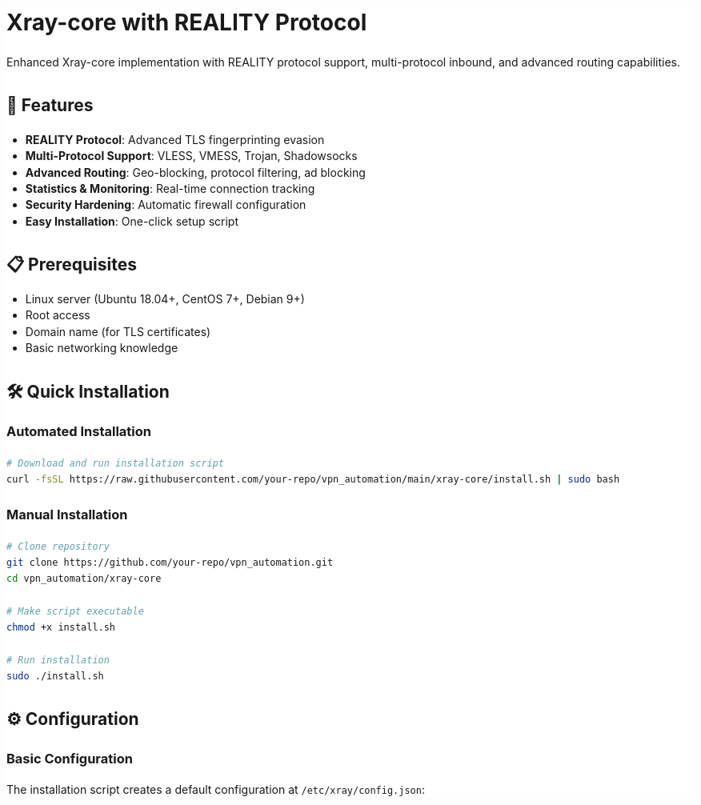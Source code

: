 # Xray-core with REALITY Protocol

Enhanced Xray-core implementation with REALITY protocol support, multi-protocol inbound, and advanced routing capabilities.

## 🚀 Features

- **REALITY Protocol**: Advanced TLS fingerprinting evasion
- **Multi-Protocol Support**: VLESS, VMESS, Trojan, Shadowsocks
- **Advanced Routing**: Geo-blocking, protocol filtering, ad blocking
- **Statistics & Monitoring**: Real-time connection tracking
- **Security Hardening**: Automatic firewall configuration
- **Easy Installation**: One-click setup script

## 📋 Prerequisites

- Linux server (Ubuntu 18.04+, CentOS 7+, Debian 9+)
- Root access
- Domain name (for TLS certificates)
- Basic networking knowledge

## 🛠️ Quick Installation

### Automated Installation

```bash
# Download and run installation script
curl -fsSL https://raw.githubusercontent.com/your-repo/vpn_automation/main/xray-core/install.sh | sudo bash
```

### Manual Installation

```bash
# Clone repository
git clone https://github.com/your-repo/vpn_automation.git
cd vpn_automation/xray-core

# Make script executable
chmod +x install.sh

# Run installation
sudo ./install.sh
```

## ⚙️ Configuration

### Basic Configuration

The installation script creates a default configuration at `/etc/xray/config.json`:
